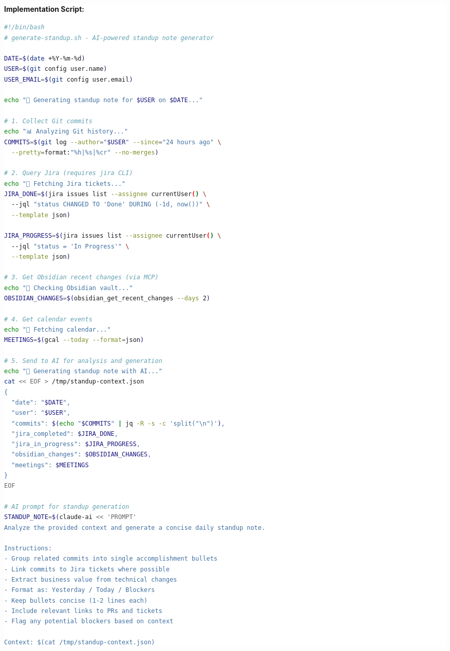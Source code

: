 **Implementation Script:**

```bash
#!/bin/bash
# generate-standup.sh - AI-powered standup note generator

DATE=$(date +%Y-%m-%d)
USER=$(git config user.name)
USER_EMAIL=$(git config user.email)

echo "🤖 Generating standup note for $USER on $DATE..."

# 1. Collect Git commits
echo "📊 Analyzing Git history..."
COMMITS=$(git log --author="$USER" --since="24 hours ago" \
  --pretty=format:"%h|%s|%cr" --no-merges)

# 2. Query Jira (requires jira CLI)
echo "🎫 Fetching Jira tickets..."
JIRA_DONE=$(jira issues list --assignee currentUser() \
  --jql "status CHANGED TO 'Done' DURING (-1d, now())" \
  --template json)

JIRA_PROGRESS=$(jira issues list --assignee currentUser() \
  --jql "status = 'In Progress'" \
  --template json)

# 3. Get Obsidian recent changes (via MCP)
echo "📝 Checking Obsidian vault..."
OBSIDIAN_CHANGES=$(obsidian_get_recent_changes --days 2)

# 4. Get calendar events
echo "📅 Fetching calendar..."
MEETINGS=$(gcal --today --format=json)

# 5. Send to AI for analysis and generation
echo "🧠 Generating standup note with AI..."
cat << EOF > /tmp/standup-context.json
{
  "date": "$DATE",
  "user": "$USER",
  "commits": $(echo "$COMMITS" | jq -R -s -c 'split("\n")'),
  "jira_completed": $JIRA_DONE,
  "jira_in_progress": $JIRA_PROGRESS,
  "obsidian_changes": $OBSIDIAN_CHANGES,
  "meetings": $MEETINGS
}
EOF

# AI prompt for standup generation
STANDUP_NOTE=$(claude-ai << 'PROMPT'
Analyze the provided context and generate a concise daily standup note.

Instructions:
- Group related commits into single accomplishment bullets
- Link commits to Jira tickets where possible
- Extract business value from technical changes
- Format as: Yesterday / Today / Blockers
- Keep bullets concise (1-2 lines each)
- Include relevant links to PRs and tickets
- Flag any potential blockers based on context

Context: $(cat /tmp/standup-context.json)

```